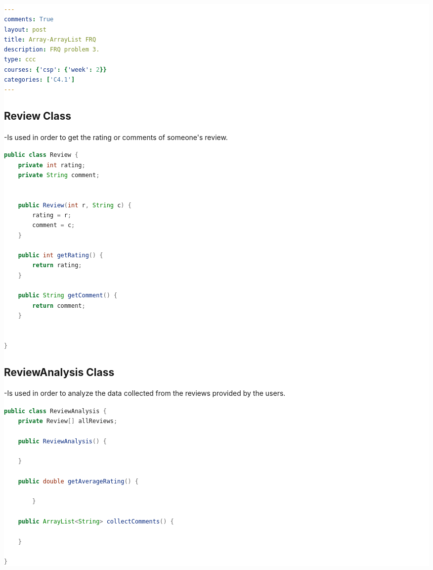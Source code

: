 ```yaml
---
comments: True
layout: post
title: Array-ArrayList FRQ
description: FRQ problem 3.
type: ccc
courses: {'csp': {'week': 2}}
categories: ['C4.1']
---
```


## Review Class

-Is used in order to get the rating or comments of someone's review.


```java
public class Review {
    private int rating;
    private String comment;


    public Review(int r, String c) {
        rating = r;
        comment = c;
    }

    public int getRating() {
        return rating;
    }

    public String getComment() {
        return comment;
    }

    
}

```

## ReviewAnalysis Class

-Is used in order to analyze the data collected from the reviews provided by the users.


```java
public class ReviewAnalysis {
    private Review[] allReviews;

    public ReviewAnalysis() {
        
    }

    public double getAverageRating() {

        }

    public ArrayList<String> collectComments() {

    }

}

```
